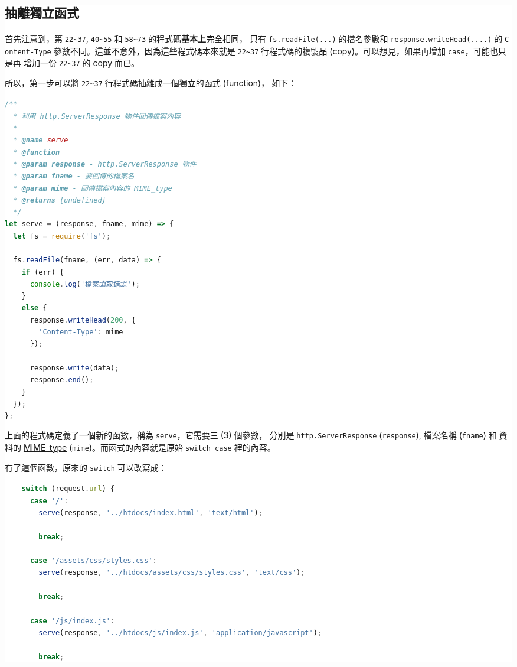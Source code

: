 

## 抽離獨立函式

 首先注意到，第 `22~37`, `40~55` 和 `58~73` 的程式碼**基本上**完全相同，
 只有 `fs.readFile(...)` 的檔名參數和 `response.writeHead(....)` 的
 `Content-Type` 參數不同。這並不意外，因為這些程式碼本來就是 `22~37`
 行程式碼的複製品 (copy)。可以想見，如果再增加 `case`，可能也只是再
 增加一份 `22~37` 的 copy 而已。

 所以，第一步可以將 `22~37` 行程式碼抽離成一個獨立的函式 (function)，
 如下：

```javascript
/**
  * 利用 http.ServerResponse 物件回傳檔案內容
  *
  * @name serve
  * @function
  * @param response - http.ServerResponse 物件
  * @param fname - 要回傳的檔案名
  * @param mime - 回傳檔案內容的 MIME_type
  * @returns {undefined}
  */
let serve = (response, fname, mime) => {
  let fs = require('fs');

  fs.readFile(fname, (err, data) => {
    if (err) {
      console.log('檔案讀取錯誤');
    }
    else {
      response.writeHead(200, {
        'Content-Type': mime
      });

      response.write(data);
      response.end();
    }
  });
};
```

 上面的程式碼定義了一個新的函數，稱為 `serve`，它需要三 (3) 個參數，
 分別是 `http.ServerResponse` (`response`), 檔案名稱 (`fname`) 和
 資料的 [MIME_type][] (`mime`)。而函式的內容就是原始 `switch case`
 裡的內容。

 有了這個函數，原來的 `switch` 可以改寫成：

```javascript
    switch (request.url) {
      case '/':
        serve(response, '../htdocs/index.html', 'text/html');

        break;

      case '/assets/css/styles.css':
        serve(response, '../htdocs/assets/css/styles.css', 'text/css');

        break;

      case '/js/index.js':
        serve(response, '../htdocs/js/index.js', 'application/javascript');

        break;

```

[MIME_type]: https://developer.mozilla.org/en-US/docs/Web/HTTP/Basics_of_HTTP/MIME_types
[breakit]: https://github.com/ywchiao/breakit.git
[mdnCSS]: https://developer.mozilla.org/en-US/docs/Web/CSS
[mdnHTML5]: https://developer.mozilla.org/en-US/docs/Web/Guide/HTML/HTML5
[mdnJavaScript]: https://developer.mozilla.org/zh-TW/docs/Web/JavaScript
[nodejs]: https://nodejs.org